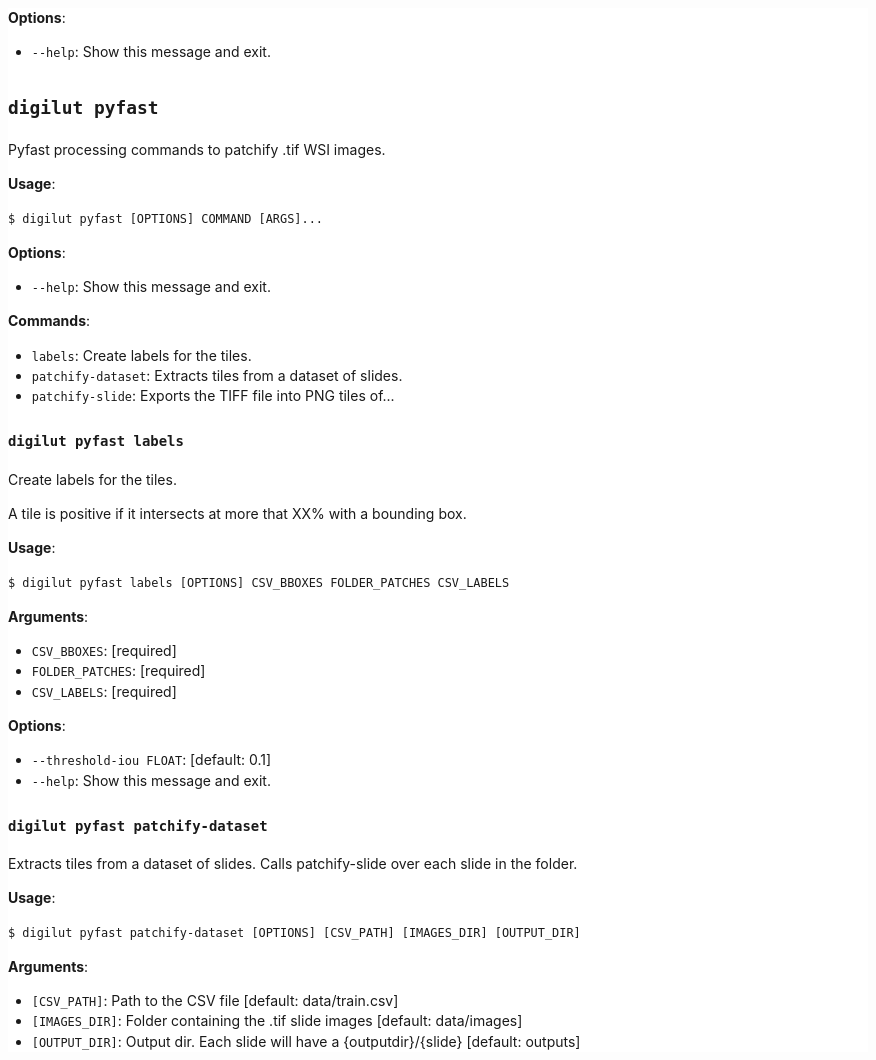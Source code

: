 **Options**:

* `--help`: Show this message and exit.

## `digilut pyfast`

Pyfast processing commands to patchify .tif WSI images.

**Usage**:

```console
$ digilut pyfast [OPTIONS] COMMAND [ARGS]...
```

**Options**:

* `--help`: Show this message and exit.

**Commands**:

* `labels`: Create labels for the tiles.
* `patchify-dataset`: Extracts tiles from a dataset of slides.
* `patchify-slide`: Exports the TIFF file into PNG tiles of...

### `digilut pyfast labels`

Create labels for the tiles.

A tile is positive if it intersects at more that XX% with a bounding box.

**Usage**:

```console
$ digilut pyfast labels [OPTIONS] CSV_BBOXES FOLDER_PATCHES CSV_LABELS
```

**Arguments**:

* `CSV_BBOXES`: [required]
* `FOLDER_PATCHES`: [required]
* `CSV_LABELS`: [required]

**Options**:

* `--threshold-iou FLOAT`: [default: 0.1]
* `--help`: Show this message and exit.

### `digilut pyfast patchify-dataset`

Extracts tiles from a dataset of slides. Calls patchify-slide over each slide in the folder.

**Usage**:

```console
$ digilut pyfast patchify-dataset [OPTIONS] [CSV_PATH] [IMAGES_DIR] [OUTPUT_DIR]
```

**Arguments**:

* `[CSV_PATH]`: Path to the CSV file  [default: data/train.csv]
* `[IMAGES_DIR]`: Folder containing the .tif slide images  [default: data/images]
* `[OUTPUT_DIR]`: Output dir. Each slide will have a {outputdir}/{slide}  [default: outputs]
